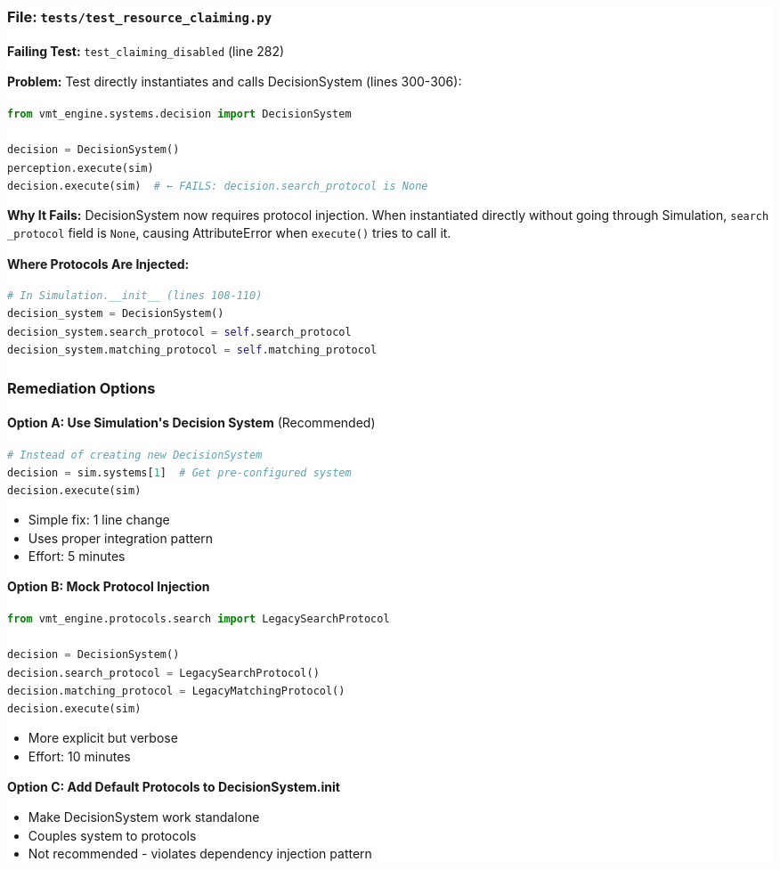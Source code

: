 ### File: `tests/test_resource_claiming.py`

**Failing Test:** `test_claiming_disabled` (line 282)

**Problem:** Test directly instantiates and calls DecisionSystem (lines 300-306):
```python
from vmt_engine.systems.decision import DecisionSystem

decision = DecisionSystem()
perception.execute(sim)
decision.execute(sim)  # ← FAILS: decision.search_protocol is None
```

**Why It Fails:** 
DecisionSystem now requires protocol injection. When instantiated directly without going through Simulation, `search_protocol` field is `None`, causing AttributeError when `execute()` tries to call it.

**Where Protocols Are Injected:**
```python
# In Simulation.__init__ (lines 108-110)
decision_system = DecisionSystem()
decision_system.search_protocol = self.search_protocol
decision_system.matching_protocol = self.matching_protocol
```

### Remediation Options

**Option A: Use Simulation's Decision System** (Recommended)
```python
# Instead of creating new DecisionSystem
decision = sim.systems[1]  # Get pre-configured system
decision.execute(sim)
```
- Simple fix: 1 line change
- Uses proper integration pattern
- Effort: 5 minutes

**Option B: Mock Protocol Injection**
```python
from vmt_engine.protocols.search import LegacySearchProtocol

decision = DecisionSystem()
decision.search_protocol = LegacySearchProtocol()
decision.matching_protocol = LegacyMatchingProtocol()
decision.execute(sim)
```
- More explicit but verbose
- Effort: 10 minutes

**Option C: Add Default Protocols to DecisionSystem.__init__**
- Make DecisionSystem work standalone
- Couples system to protocols
- Not recommended - violates dependency injection pattern
